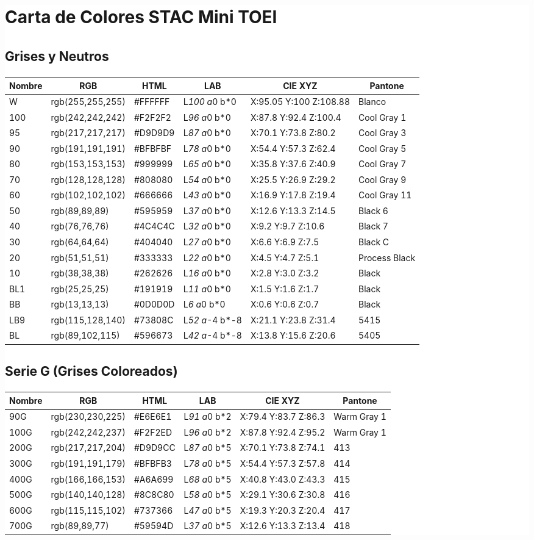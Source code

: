 # Carta de Colores STAC Mini TOEI 

## Grises y Neutros

| Nombre | RGB              | HTML    | LAB            | CIE XYZ                | Pantone       |
| ------ | ---------------- | ------- | -------------- | ---------------------- | ------------- |
| W      | rgb(255,255,255) | #FFFFFF | L*100 a*0 b*0  | X:95.05 Y:100 Z:108.88 | Blanco        |
| 100    | rgb(242,242,242) | #F2F2F2 | L*96 a*0 b*0   | X:87.8 Y:92.4 Z:100.4  | Cool Gray 1   |
| 95     | rgb(217,217,217) | #D9D9D9 | L*87 a*0 b*0   | X:70.1 Y:73.8 Z:80.2   | Cool Gray 3   |
| 90     | rgb(191,191,191) | #BFBFBF | L*78 a*0 b*0   | X:54.4 Y:57.3 Z:62.4   | Cool Gray 5   |
| 80     | rgb(153,153,153) | #999999 | L*65 a*0 b*0   | X:35.8 Y:37.6 Z:40.9   | Cool Gray 7   |
| 70     | rgb(128,128,128) | #808080 | L*54 a*0 b*0   | X:25.5 Y:26.9 Z:29.2   | Cool Gray 9   |
| 60     | rgb(102,102,102) | #666666 | L*43 a*0 b*0   | X:16.9 Y:17.8 Z:19.4   | Cool Gray 11  |
| 50     | rgb(89,89,89)    | #595959 | L*37 a*0 b*0   | X:12.6 Y:13.3 Z:14.5   | Black 6       |
| 40     | rgb(76,76,76)    | #4C4C4C | L*32 a*0 b*0   | X:9.2 Y:9.7 Z:10.6     | Black 7       |
| 30     | rgb(64,64,64)    | #404040 | L*27 a*0 b*0   | X:6.6 Y:6.9 Z:7.5      | Black C       |
| 20     | rgb(51,51,51)    | #333333 | L*22 a*0 b*0   | X:4.5 Y:4.7 Z:5.1      | Process Black |
| 10     | rgb(38,38,38)    | #262626 | L*16 a*0 b*0   | X:2.8 Y:3.0 Z:3.2      | Black         |
| BL1    | rgb(25,25,25)    | #191919 | L*11 a*0 b*0   | X:1.5 Y:1.6 Z:1.7      | Black         |
| BB     | rgb(13,13,13)    | #0D0D0D | L*6 a*0 b*0    | X:0.6 Y:0.6 Z:0.7      | Black         |
| LB9    | rgb(115,128,140) | #73808C | L*52 a*-4 b*-8 | X:21.1 Y:23.8 Z:31.4   | 5415          |
| BL     | rgb(89,102,115)  | #596673 | L*42 a*-4 b*-8 | X:13.8 Y:15.6 Z:20.6   | 5405          |

## Serie G (Grises Coloreados)

| Nombre | RGB              | HTML    | LAB          | CIE XYZ              | Pantone     |
| ------ | ---------------- | ------- | ------------ | -------------------- | ----------- |
| 90G    | rgb(230,230,225) | #E6E6E1 | L*91 a*0 b*2 | X:79.4 Y:83.7 Z:86.3 | Warm Gray 1 |
| 100G   | rgb(242,242,237) | #F2F2ED | L*96 a*0 b*2 | X:87.8 Y:92.4 Z:95.2 | Warm Gray 1 |
| 200G   | rgb(217,217,204) | #D9D9CC | L*87 a*0 b*5 | X:70.1 Y:73.8 Z:74.1 | 413         |
| 300G   | rgb(191,191,179) | #BFBFB3 | L*78 a*0 b*5 | X:54.4 Y:57.3 Z:57.8 | 414         |
| 400G   | rgb(166,166,153) | #A6A699 | L*68 a*0 b*5 | X:40.8 Y:43.0 Z:43.3 | 415         |
| 500G   | rgb(140,140,128) | #8C8C80 | L*58 a*0 b*5 | X:29.1 Y:30.6 Z:30.8 | 416         |
| 600G   | rgb(115,115,102) | #737366 | L*47 a*0 b*5 | X:19.3 Y:20.3 Z:20.4 | 417         |
| 700G   | rgb(89,89,77)    | #59594D | L*37 a*0 b*5 | X:12.6 Y:13.3 Z:13.4 | 418         |
